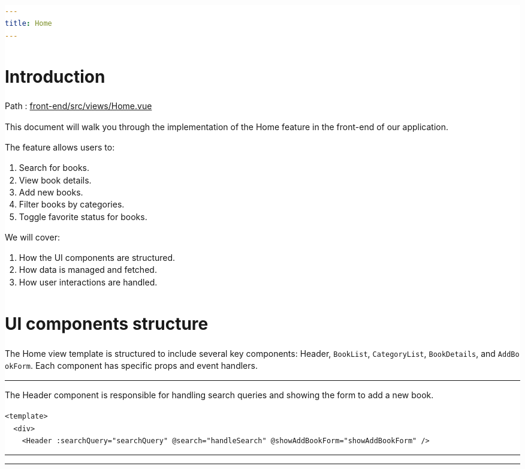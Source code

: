 ```yaml
---
title: Home
---
```

# Introduction

Path : <SwmPath>[front-end/src/views/Home.vue](/front-end/src/views/Home.vue)</SwmPath>

This document will walk you through the implementation of the Home feature in the front-end of our application.

The feature allows users to:

1. Search for books.
2. View book details.
3. Add new books.
4. Filter books by categories.
5. Toggle favorite status for books.

We will cover:

1. How the UI components are structured.
2. How data is managed and fetched.
3. How user interactions are handled.

# UI components structure

The Home view template is structured to include several key components: Header, <SwmToken path="/front-end/src/views/Home.vue" pos="10:2:2" line-data="    &lt;BookList">`BookList`</SwmToken>, <SwmToken path="/front-end/src/views/Home.vue" pos="18:2:2" line-data="    &lt;CategoryList">`CategoryList`</SwmToken>, <SwmToken path="/front-end/src/views/Home.vue" pos="23:2:2" line-data="    &lt;BookDetails">`BookDetails`</SwmToken>, and <SwmToken path="/front-end/src/views/Home.vue" pos="32:2:2" line-data="    &lt;AddBookForm @close-form=&quot;hideAddBookForm&quot; @add-book=&quot;addBook&quot; /&gt;">`AddBookForm`</SwmToken>. Each component has specific props and event handlers.

<SwmSnippet path="/front-end/src/views/Home.vue" line="6">

---

The Header component is responsible for handling search queries and showing the form to add a new book.

```
<template>
  <div>
    <Header :searchQuery="searchQuery" @search="handleSearch" @showAddBookForm="showAddBookForm" />
```

---

</SwmSnippet>

<SwmSnippet path="/front-end/src/views/Home.vue" line="9">

---